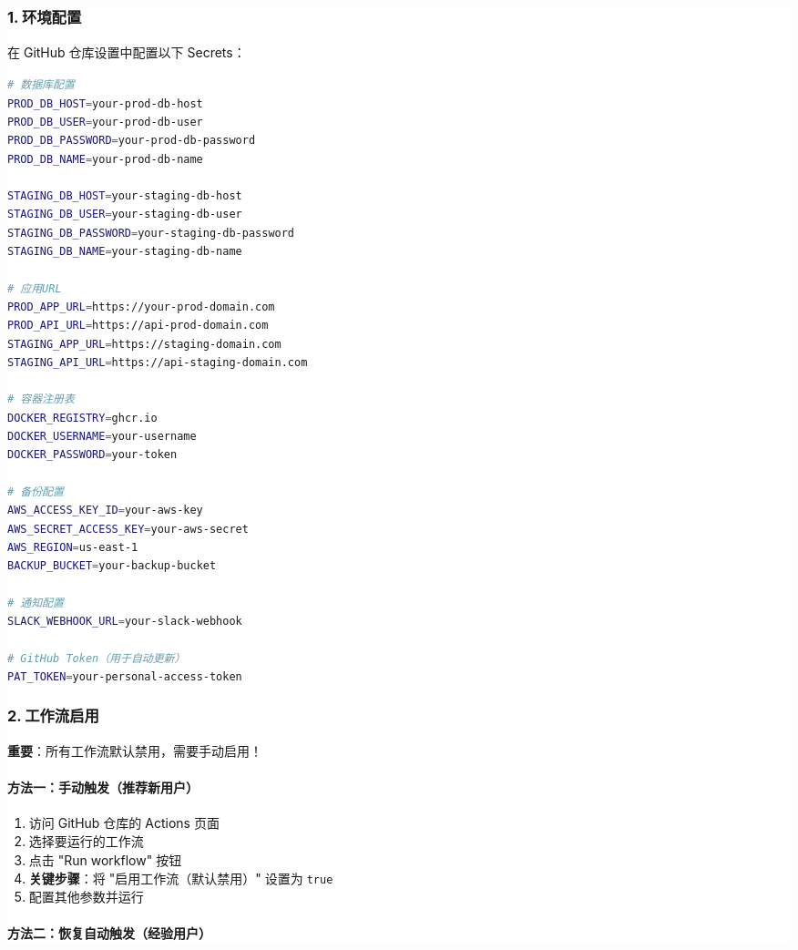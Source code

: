 ### 1. 环境配置

在 GitHub 仓库设置中配置以下 Secrets：

```bash
# 数据库配置
PROD_DB_HOST=your-prod-db-host
PROD_DB_USER=your-prod-db-user
PROD_DB_PASSWORD=your-prod-db-password
PROD_DB_NAME=your-prod-db-name

STAGING_DB_HOST=your-staging-db-host
STAGING_DB_USER=your-staging-db-user
STAGING_DB_PASSWORD=your-staging-db-password
STAGING_DB_NAME=your-staging-db-name

# 应用URL
PROD_APP_URL=https://your-prod-domain.com
PROD_API_URL=https://api-prod-domain.com
STAGING_APP_URL=https://staging-domain.com
STAGING_API_URL=https://api-staging-domain.com

# 容器注册表
DOCKER_REGISTRY=ghcr.io
DOCKER_USERNAME=your-username
DOCKER_PASSWORD=your-token

# 备份配置
AWS_ACCESS_KEY_ID=your-aws-key
AWS_SECRET_ACCESS_KEY=your-aws-secret
AWS_REGION=us-east-1
BACKUP_BUCKET=your-backup-bucket

# 通知配置
SLACK_WEBHOOK_URL=your-slack-webhook

# GitHub Token（用于自动更新）
PAT_TOKEN=your-personal-access-token
```

### 2. 工作流启用

**重要**：所有工作流默认禁用，需要手动启用！

#### 方法一：手动触发（推荐新用户）

1. 访问 GitHub 仓库的 Actions 页面
2. 选择要运行的工作流
3. 点击 "Run workflow" 按钮
4. **关键步骤**：将 "启用工作流（默认禁用）" 设置为 `true`
5. 配置其他参数并运行

#### 方法二：恢复自动触发（经验用户）
